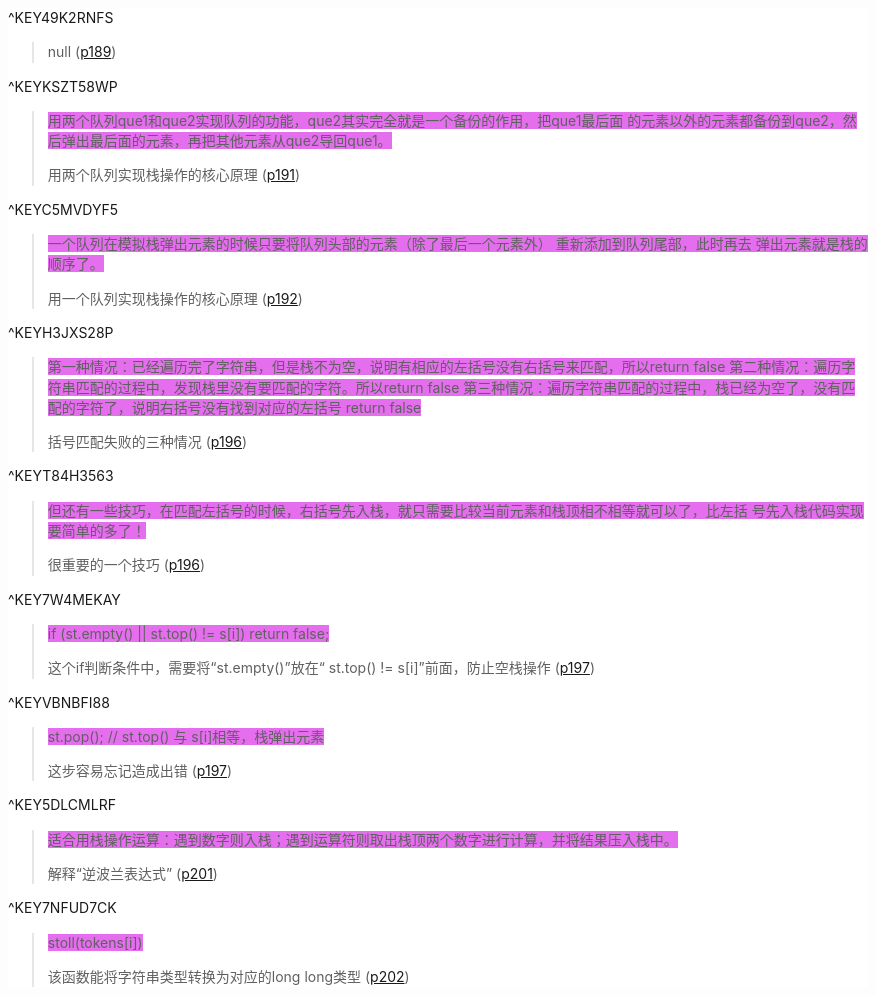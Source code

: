 ^KEY49K2RNFS

> <span class="image#e56eee">null</span> ([p189](zotero://open-pdf/library/items/ULGSFCFW?page=189&annotation=KSZT58WP))

^KEYKSZT58WP

> <span class="highlight" style="background-color: #e56eee">⽤两个队列que1和que2实现队列的功能，que2其实完全就是⼀个备份的作⽤，把que1最后⾯ 的元素以外的元素都备份到que2，然后弹出最后⾯的元素，再把其他元素从que2导回que1。</span>
> 
> 用两个队列实现栈操作的核心原理 ([p191](zotero://open-pdf/library/items/ULGSFCFW?page=191&annotation=C5MVDYF5))

^KEYC5MVDYF5

> <span class="highlight" style="background-color: #e56eee">⼀个队列在模拟栈弹出元素的时候只要将队列头部的元素（除了最后⼀个元素外） 重新添加到队列尾部，此时再去 弹出元素就是栈的顺序了。</span>
> 
> 用一个队列实现栈操作的核心原理 ([p192](zotero://open-pdf/library/items/ULGSFCFW?page=192&annotation=H3JXS28P))

^KEYH3JXS28P

> <span class="highlight" style="background-color: #e56eee">第⼀种情况：已经遍历完了字符串，但是栈不为空，说明有相应的左括号没有右括号来匹配，所以return false 第⼆种情况：遍历字符串匹配的过程中，发现栈⾥没有要匹配的字符。所以return false 第三种情况：遍历字符串匹配的过程中，栈已经为空了，没有匹配的字符了，说明右括号没有找到对应的左括号 return false</span>
> 
> 括号匹配失败的三种情况 ([p196](zotero://open-pdf/library/items/ULGSFCFW?page=196&annotation=T84H3563))

^KEYT84H3563

> <span class="highlight" style="background-color: #e56eee">但还有⼀些技巧，在匹配左括号的时候，右括号先⼊栈，就只需要⽐较当前元素和栈顶相不相等就可以了，⽐左括 号先⼊栈代码实现要简单的多了！</span>
> 
> 很重要的一个技巧 ([p196](zotero://open-pdf/library/items/ULGSFCFW?page=196&annotation=7W4MEKAY))

^KEY7W4MEKAY

> <span class="highlight" style="background-color: #e56eee">if (st.empty() || st.top() != s[i]) return false;</span>
> 
> 这个if判断条件中，需要将“st.empty()”放在“ st.top() != s[i]”前面，防止空栈操作 ([p197](zotero://open-pdf/library/items/ULGSFCFW?page=197&annotation=VBNBFI88))

^KEYVBNBFI88

> <span class="highlight" style="background-color: #e56eee">st.pop(); // st.top() 与 s[i]相等，栈弹出元素</span>
> 
> 这步容易忘记造成出错 ([p197](zotero://open-pdf/library/items/ULGSFCFW?page=197&annotation=5DLCMLRF))

^KEY5DLCMLRF

> <span class="highlight" style="background-color: #e56eee">适合⽤栈操作运算：遇到数字则⼊栈；遇到运算符则取出栈顶两个数字进⾏计算，并将结果压⼊栈中。</span>
> 
> 解释“逆波兰表达式” ([p201](zotero://open-pdf/library/items/ULGSFCFW?page=201&annotation=7NFUD7CK))

^KEY7NFUD7CK

> <span class="highlight" style="background-color: #e56eee">stoll(tokens[i])</span>
> 
> 该函数能将字符串类型转换为对应的long long类型 ([p202](zotero://open-pdf/library/items/ULGSFCFW?page=202&annotation=N6PV5787))
